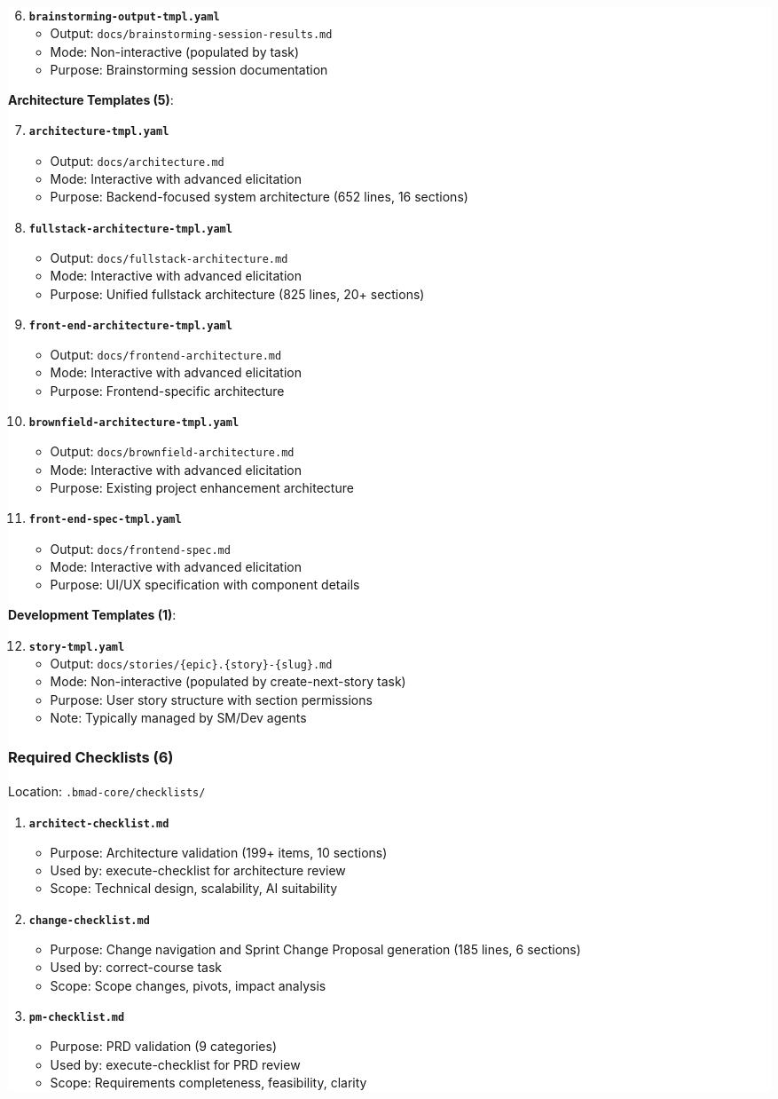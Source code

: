 6. **`brainstorming-output-tmpl.yaml`**
   - Output: `docs/brainstorming-session-results.md`
   - Mode: Non-interactive (populated by task)
   - Purpose: Brainstorming session documentation

**Architecture Templates (5)**:

7. **`architecture-tmpl.yaml`**
   - Output: `docs/architecture.md`
   - Mode: Interactive with advanced elicitation
   - Purpose: Backend-focused system architecture (652 lines, 16 sections)

8. **`fullstack-architecture-tmpl.yaml`**
   - Output: `docs/fullstack-architecture.md`
   - Mode: Interactive with advanced elicitation
   - Purpose: Unified fullstack architecture (825 lines, 20+ sections)

9. **`front-end-architecture-tmpl.yaml`**
   - Output: `docs/frontend-architecture.md`
   - Mode: Interactive with advanced elicitation
   - Purpose: Frontend-specific architecture

10. **`brownfield-architecture-tmpl.yaml`**
    - Output: `docs/brownfield-architecture.md`
    - Mode: Interactive with advanced elicitation
    - Purpose: Existing project enhancement architecture

11. **`front-end-spec-tmpl.yaml`**
    - Output: `docs/frontend-spec.md`
    - Mode: Interactive with advanced elicitation
    - Purpose: UI/UX specification with component details

**Development Templates (1)**:

12. **`story-tmpl.yaml`**
    - Output: `docs/stories/{epic}.{story}-{slug}.md`
    - Mode: Non-interactive (populated by create-next-story task)
    - Purpose: User story structure with section permissions
    - Note: Typically managed by SM/Dev agents

### Required Checklists (6)
Location: `.bmad-core/checklists/`

1. **`architect-checklist.md`**
   - Purpose: Architecture validation (199+ items, 10 sections)
   - Used by: execute-checklist for architecture review
   - Scope: Technical design, scalability, AI suitability

2. **`change-checklist.md`**
   - Purpose: Change navigation and Sprint Change Proposal generation (185 lines, 6 sections)
   - Used by: correct-course task
   - Scope: Scope changes, pivots, impact analysis

3. **`pm-checklist.md`**
   - Purpose: PRD validation (9 categories)
   - Used by: execute-checklist for PRD review
   - Scope: Requirements completeness, feasibility, clarity

